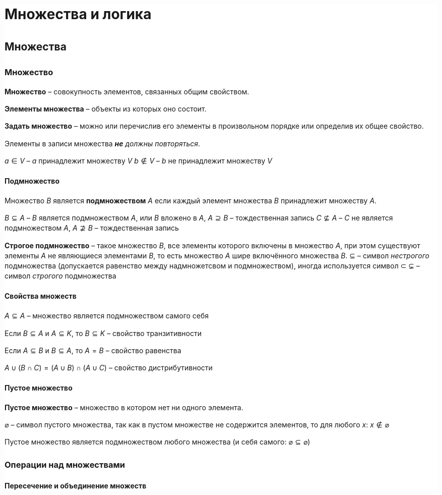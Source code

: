 # Множества и логика

## Множества

### Множество

**Множество** – совокупность элементов, связанных общим свойством.

**Элементы множества** – объекты из которых оно состоит.

**Задать множество** – можно или перечислив его элементы в произвольном порядке или определив их общее свойство.

Элементы в записи множества ***не** должны повторяться*.

$a \in V$ – $a$ принадлежит множеству $V$
$b \notin V$ – $b$ не принадлежит множеству $V$

#### Подмножество

Множество $B$ является **подмножеством** $A$ если каждый элемент множества $B$ принадлежит множеству $A$.

$B \subseteq A$ – $B$ является подмножеством $A$, или $B$ вложено в $A$, $A \supseteq B$ – тождественная запись
$C \not\subseteq A$ – $C$ не является подмножеством $A$, $A \not\supseteq B$ – тождественная запись

**Строгое подмножество** – такое множество $B$, все элементы которого включены в множество $A$, при этом существуют элементы $A$ не являющиеся элементами $B$, то есть множество $A$ шире включённого множества $B$.
$\subseteq$ – символ *нестрогого* подмножества (допускается равенство между надмножетсвом и подмножеством), иногда используется символ $\subset$
$\subsetneq$ – символ *строгого* подмножества

#### Свойства множеств

$A \subseteq A$ – множество является подмножеством самого себя

Если $B \subseteq A$ и $A \subseteq K$, то $B \subseteq K$ – свойство транзитивности

Если $A \subseteq B$ и $B \subseteq A$, то $A=B$ – свойство равенства

$A \cup (B \cap C) = (A \cup B) \cap (A \cup C)$  – свойство дистрибутивности

#### Пустое множество

**Пустое множество** – множество в котором нет ни одного элемента.

$\varnothing$ – символ пустого множества, так как в пустом множестве не содержится элементов, то для любого $x$: $x \notin \varnothing$

Пустое множество является подмножеством любого множества (и себя самого: $\varnothing \subseteq \varnothing$)

### Операции над множествами
#### Пересечение и объединение множеств
